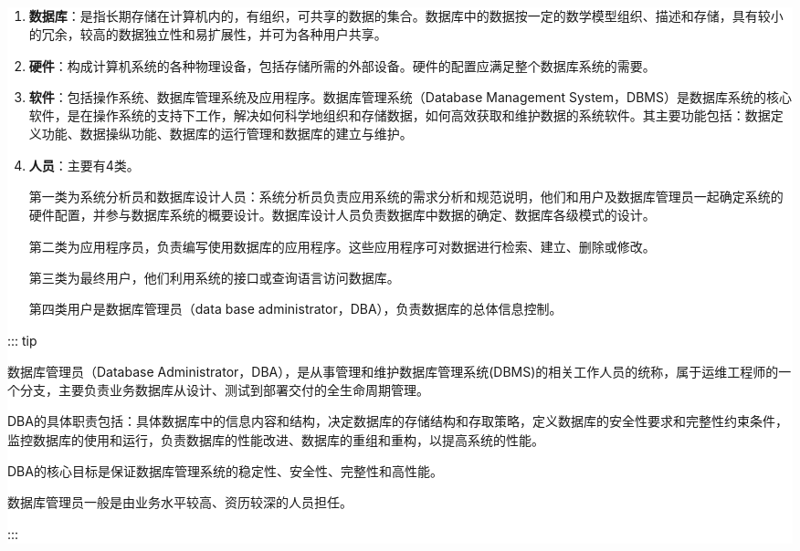 1. **数据库**：是指长期存储在计算机内的，有组织，可共享的数据的集合。数据库中的数据按一定的数学模型组织、描述和存储，具有较小的冗余，较高的数据独立性和易扩展性，并可为各种用户共享。
2. **硬件**：构成计算机系统的各种物理设备，包括存储所需的外部设备。硬件的配置应满足整个数据库系统的需要。
3. **软件**：包括操作系统、数据库管理系统及应用程序。数据库管理系统（Database Management System，DBMS）是数据库系统的核心软件，是在操作系统的支持下工作，解决如何科学地组织和存储数据，如何高效获取和维护数据的系统软件。其主要功能包括：数据定义功能、数据操纵功能、数据库的运行管理和数据库的建立与维护。
4. **人员**：主要有4类。

   第一类为系统分析员和数据库设计人员：系统分析员负责应用系统的需求分析和规范说明，他们和用户及数据库管理员一起确定系统的硬件配置，并参与数据库系统的概要设计。数据库设计人员负责数据库中数据的确定、数据库各级模式的设计。

   第二类为应用程序员，负责编写使用数据库的应用程序。这些应用程序可对数据进行检索、建立、删除或修改。

   第三类为最终用户，他们利用系统的接口或查询语言访问数据库。

   第四类用户是数据库管理员（data base administrator，DBA），负责数据库的总体信息控制。

::: tip

数据库管理员（Database Administrator，DBA），是从事管理和维护数据库管理系统(DBMS)的相关工作人员的统称，属于运维工程师的一个分支，主要负责业务数据库从设计、测试到部署交付的全生命周期管理。

DBA的具体职责包括：具体数据库中的信息内容和结构，决定数据库的存储结构和存取策略，定义数据库的安全性要求和完整性约束条件，监控数据库的使用和运行，负责数据库的性能改进、数据库的重组和重构，以提高系统的性能。

DBA的核心目标是保证数据库管理系统的稳定性、安全性、完整性和高性能。

数据库管理员一般是由业务水平较高、资历较深的人员担任。

:::
